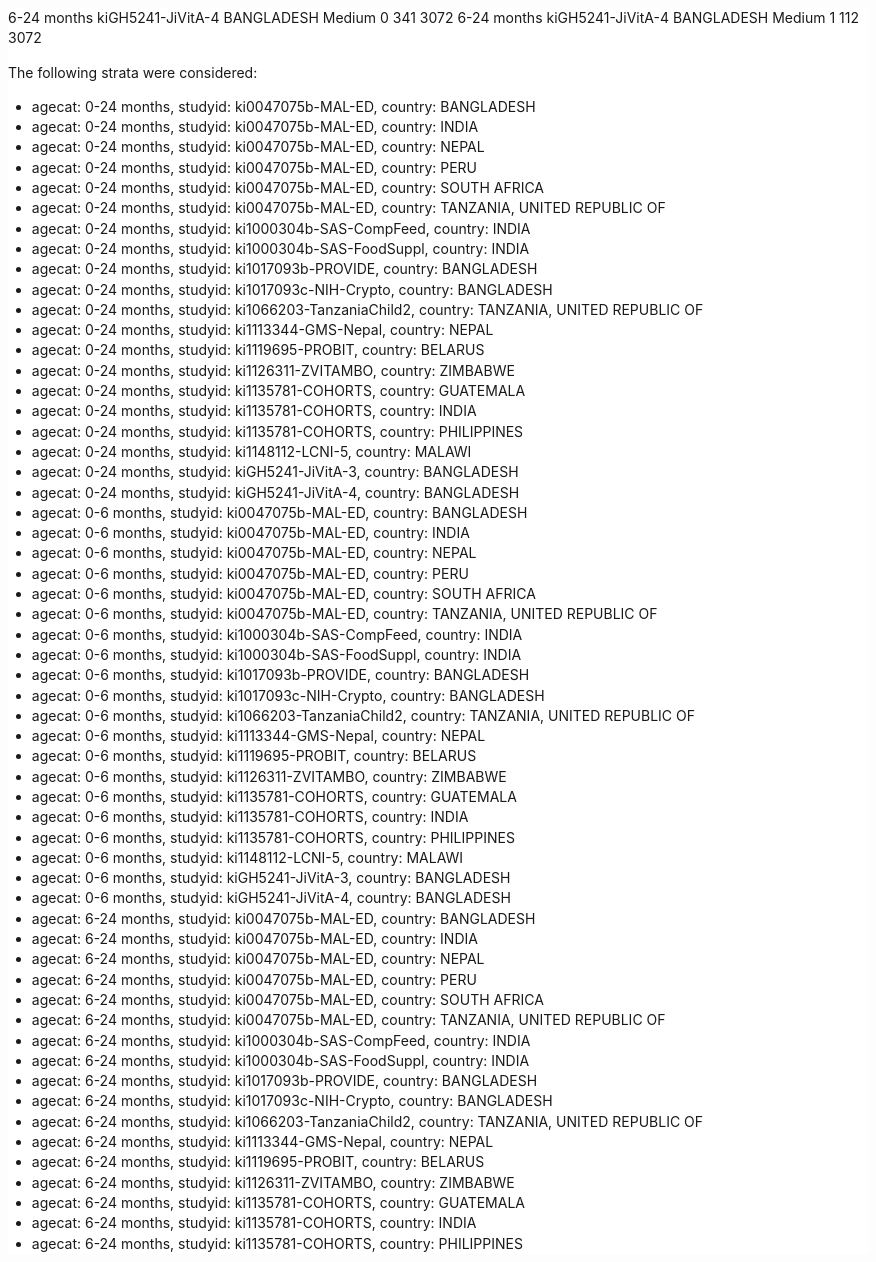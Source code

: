 6-24 months   kiGH5241-JiVitA-4          BANGLADESH                     Medium                0      341    3072
6-24 months   kiGH5241-JiVitA-4          BANGLADESH                     Medium                1      112    3072


The following strata were considered:

* agecat: 0-24 months, studyid: ki0047075b-MAL-ED, country: BANGLADESH
* agecat: 0-24 months, studyid: ki0047075b-MAL-ED, country: INDIA
* agecat: 0-24 months, studyid: ki0047075b-MAL-ED, country: NEPAL
* agecat: 0-24 months, studyid: ki0047075b-MAL-ED, country: PERU
* agecat: 0-24 months, studyid: ki0047075b-MAL-ED, country: SOUTH AFRICA
* agecat: 0-24 months, studyid: ki0047075b-MAL-ED, country: TANZANIA, UNITED REPUBLIC OF
* agecat: 0-24 months, studyid: ki1000304b-SAS-CompFeed, country: INDIA
* agecat: 0-24 months, studyid: ki1000304b-SAS-FoodSuppl, country: INDIA
* agecat: 0-24 months, studyid: ki1017093b-PROVIDE, country: BANGLADESH
* agecat: 0-24 months, studyid: ki1017093c-NIH-Crypto, country: BANGLADESH
* agecat: 0-24 months, studyid: ki1066203-TanzaniaChild2, country: TANZANIA, UNITED REPUBLIC OF
* agecat: 0-24 months, studyid: ki1113344-GMS-Nepal, country: NEPAL
* agecat: 0-24 months, studyid: ki1119695-PROBIT, country: BELARUS
* agecat: 0-24 months, studyid: ki1126311-ZVITAMBO, country: ZIMBABWE
* agecat: 0-24 months, studyid: ki1135781-COHORTS, country: GUATEMALA
* agecat: 0-24 months, studyid: ki1135781-COHORTS, country: INDIA
* agecat: 0-24 months, studyid: ki1135781-COHORTS, country: PHILIPPINES
* agecat: 0-24 months, studyid: ki1148112-LCNI-5, country: MALAWI
* agecat: 0-24 months, studyid: kiGH5241-JiVitA-3, country: BANGLADESH
* agecat: 0-24 months, studyid: kiGH5241-JiVitA-4, country: BANGLADESH
* agecat: 0-6 months, studyid: ki0047075b-MAL-ED, country: BANGLADESH
* agecat: 0-6 months, studyid: ki0047075b-MAL-ED, country: INDIA
* agecat: 0-6 months, studyid: ki0047075b-MAL-ED, country: NEPAL
* agecat: 0-6 months, studyid: ki0047075b-MAL-ED, country: PERU
* agecat: 0-6 months, studyid: ki0047075b-MAL-ED, country: SOUTH AFRICA
* agecat: 0-6 months, studyid: ki0047075b-MAL-ED, country: TANZANIA, UNITED REPUBLIC OF
* agecat: 0-6 months, studyid: ki1000304b-SAS-CompFeed, country: INDIA
* agecat: 0-6 months, studyid: ki1000304b-SAS-FoodSuppl, country: INDIA
* agecat: 0-6 months, studyid: ki1017093b-PROVIDE, country: BANGLADESH
* agecat: 0-6 months, studyid: ki1017093c-NIH-Crypto, country: BANGLADESH
* agecat: 0-6 months, studyid: ki1066203-TanzaniaChild2, country: TANZANIA, UNITED REPUBLIC OF
* agecat: 0-6 months, studyid: ki1113344-GMS-Nepal, country: NEPAL
* agecat: 0-6 months, studyid: ki1119695-PROBIT, country: BELARUS
* agecat: 0-6 months, studyid: ki1126311-ZVITAMBO, country: ZIMBABWE
* agecat: 0-6 months, studyid: ki1135781-COHORTS, country: GUATEMALA
* agecat: 0-6 months, studyid: ki1135781-COHORTS, country: INDIA
* agecat: 0-6 months, studyid: ki1135781-COHORTS, country: PHILIPPINES
* agecat: 0-6 months, studyid: ki1148112-LCNI-5, country: MALAWI
* agecat: 0-6 months, studyid: kiGH5241-JiVitA-3, country: BANGLADESH
* agecat: 0-6 months, studyid: kiGH5241-JiVitA-4, country: BANGLADESH
* agecat: 6-24 months, studyid: ki0047075b-MAL-ED, country: BANGLADESH
* agecat: 6-24 months, studyid: ki0047075b-MAL-ED, country: INDIA
* agecat: 6-24 months, studyid: ki0047075b-MAL-ED, country: NEPAL
* agecat: 6-24 months, studyid: ki0047075b-MAL-ED, country: PERU
* agecat: 6-24 months, studyid: ki0047075b-MAL-ED, country: SOUTH AFRICA
* agecat: 6-24 months, studyid: ki0047075b-MAL-ED, country: TANZANIA, UNITED REPUBLIC OF
* agecat: 6-24 months, studyid: ki1000304b-SAS-CompFeed, country: INDIA
* agecat: 6-24 months, studyid: ki1000304b-SAS-FoodSuppl, country: INDIA
* agecat: 6-24 months, studyid: ki1017093b-PROVIDE, country: BANGLADESH
* agecat: 6-24 months, studyid: ki1017093c-NIH-Crypto, country: BANGLADESH
* agecat: 6-24 months, studyid: ki1066203-TanzaniaChild2, country: TANZANIA, UNITED REPUBLIC OF
* agecat: 6-24 months, studyid: ki1113344-GMS-Nepal, country: NEPAL
* agecat: 6-24 months, studyid: ki1119695-PROBIT, country: BELARUS
* agecat: 6-24 months, studyid: ki1126311-ZVITAMBO, country: ZIMBABWE
* agecat: 6-24 months, studyid: ki1135781-COHORTS, country: GUATEMALA
* agecat: 6-24 months, studyid: ki1135781-COHORTS, country: INDIA
* agecat: 6-24 months, studyid: ki1135781-COHORTS, country: PHILIPPINES